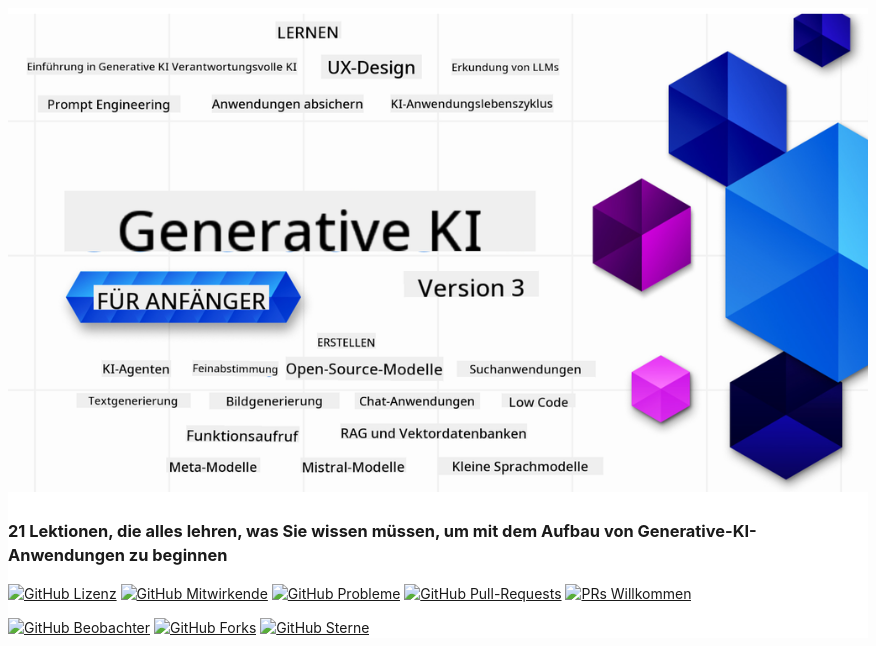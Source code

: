 
![Generative KI für Anfänger](../../translated_images/repo-thumbnailv4-fixed.11f1ce6a85d01461c33c11943bb61f2b6d6dcce3a3b25cd27e627031f41f8e00.de.png)

### 21 Lektionen, die alles lehren, was Sie wissen müssen, um mit dem Aufbau von Generative-KI-Anwendungen zu beginnen

[![GitHub Lizenz](https://img.shields.io/github/license/microsoft/Generative-AI-For-Beginners.svg)](https://github.com/microsoft/Generative-AI-For-Beginners/blob/master/LICENSE?WT.mc_id=academic-105485-koreyst)
[![GitHub Mitwirkende](https://img.shields.io/github/contributors/microsoft/Generative-AI-For-Beginners.svg)](https://GitHub.com/microsoft/Generative-AI-For-Beginners/graphs/contributors/?WT.mc_id=academic-105485-koreyst)
[![GitHub Probleme](https://img.shields.io/github/issues/microsoft/Generative-AI-For-Beginners.svg)](https://GitHub.com/microsoft/Generative-AI-For-Beginners/issues/?WT.mc_id=academic-105485-koreyst)
[![GitHub Pull-Requests](https://img.shields.io/github/issues-pr/microsoft/Generative-AI-For-Beginners.svg)](https://GitHub.com/microsoft/Generative-AI-For-Beginners/pulls/?WT.mc_id=academic-105485-koreyst)
[![PRs Willkommen](https://img.shields.io/badge/PRs-welcome-brightgreen.svg?style=flat-square)](http://makeapullrequest.com?WT.mc_id=academic-105485-koreyst)

[![GitHub Beobachter](https://img.shields.io/github/watchers/microsoft/Generative-AI-For-Beginners.svg?style=social&label=Watch)](https://GitHub.com/microsoft/Generative-AI-For-Beginners/watchers/?WT.mc_id=academic-105485-koreyst)
[![GitHub Forks](https://img.shields.io/github/forks/microsoft/Generative-AI-For-Beginners.svg?style=social&label=Fork)](https://GitHub.com/microsoft/Generative-AI-For-Beginners/network/?WT.mc_id=academic-105485-koreyst)
[![GitHub Sterne](https://img.shields.io/github/stars/microsoft/Generative-AI-For-Beginners.svg?style=social&label=Star)](https://GitHub.com/microsoft/Generative-AI-For-Beginners/stargazers/?WT.mc_id=academic-105485-koreyst)
